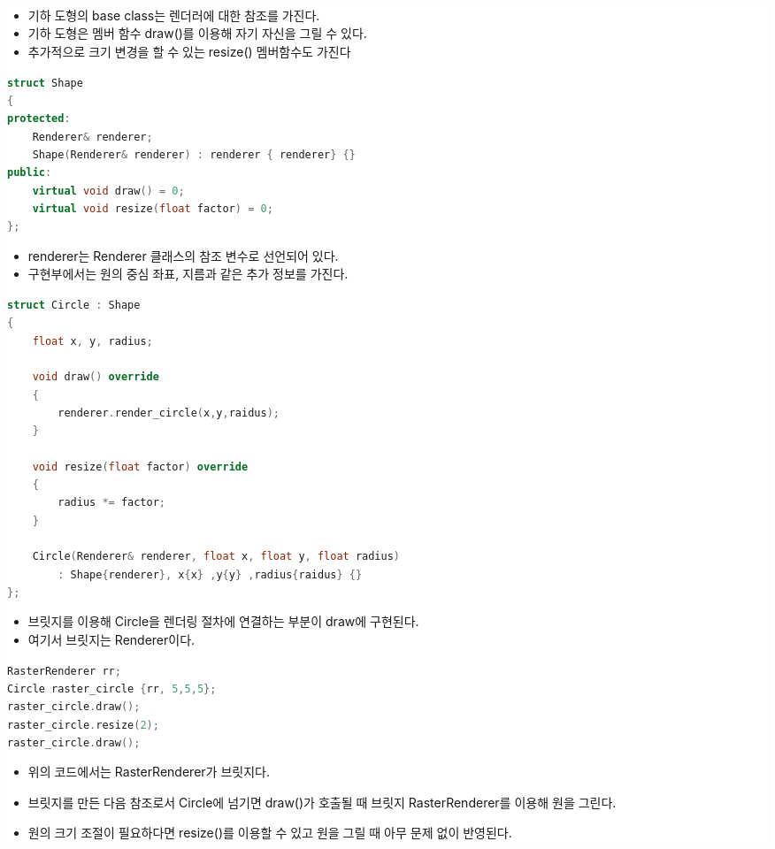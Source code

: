 * 기하 도형의 base class는 렌더러에 대한 참조를 가진다.
* 기하 도형은 멤버 함수 draw()를 이용해 자기 자신을 그릴 수 있다.
* 추가적으로 크기 변경을 할 수 있는 resize() 멤버함수도 가진다

```c++
struct Shape
{
protected:
    Renderer& renderer;
    Shape(Renderer& renderer) : renderer { renderer} {}
public:
    virtual void draw() = 0;
    virtual void resize(float factor) = 0;
};
```

* renderer는 Renderer 클래스의 참조 변수로 선언되어 있다.
* 구현부에서는 원의 중심 좌표, 지름과 같은 추가 정보를 가진다.

```c++
struct Circle : Shape
{
    float x, y, radius;

    void draw() override
    {
        renderer.render_circle(x,y,raidus);
    }

    void resize(float factor) override
    {
        radius *= factor;
    }

    Circle(Renderer& renderer, float x, float y, float radius)
        : Shape{renderer}, x{x} ,y{y} ,radius{raidus} {}
};
```

* 브릿지를 이용해 Circle을 렌더링 절차에 연결하는 부분이 draw에 구현된다.
* 여기서 브릿지는 Renderer이다.

```c++
RasterRenderer rr;
Circle raster_circle {rr, 5,5,5};
raster_circle.draw();
raster_circle.resize(2);
raster_circle.draw();
```

* 위의 코드에서는 RasterRenderer가 브릿지다.

* 브릿지를 만든 다음 참조로서 Circle에 넘기면 draw()가 호출될 때 브릿지 RasterRenderer를 이용해 원을 그린다.

* 원의 크기 조절이 필요하다면 resize()를 이용할 수 있고 원을 그릴 때 아무 문제 없이 반영된다.
